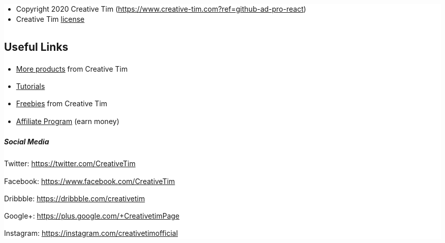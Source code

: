 - Copyright 2020 Creative Tim (https://www.creative-tim.com?ref=github-ad-pro-react)
- Creative Tim [license](https://www.creative-tim.com/license?ref=github-ad-pro-react)

## Useful Links

 - [More products](https://www.creative-tim.com/bootstrap-themes?ref=github-ad-pro-react) from Creative Tim

- [Tutorials](https://www.youtube.com/channel/UCVyTG4sCw-rOvB9oHkzZD1w)

- [Freebies](https://www.creative-tim.com/bootstrap-themes/free?ref=github-ad-pro-react) from Creative Tim

- [Affiliate Program](https://www.creative-tim.com/affiliates/new) (earn money)

##### Social Media

Twitter: <https://twitter.com/CreativeTim>

Facebook: <https://www.facebook.com/CreativeTim>

Dribbble: <https://dribbble.com/creativetim>

Google+: <https://plus.google.com/+CreativetimPage>

Instagram: <https://instagram.com/creativetimofficial>
